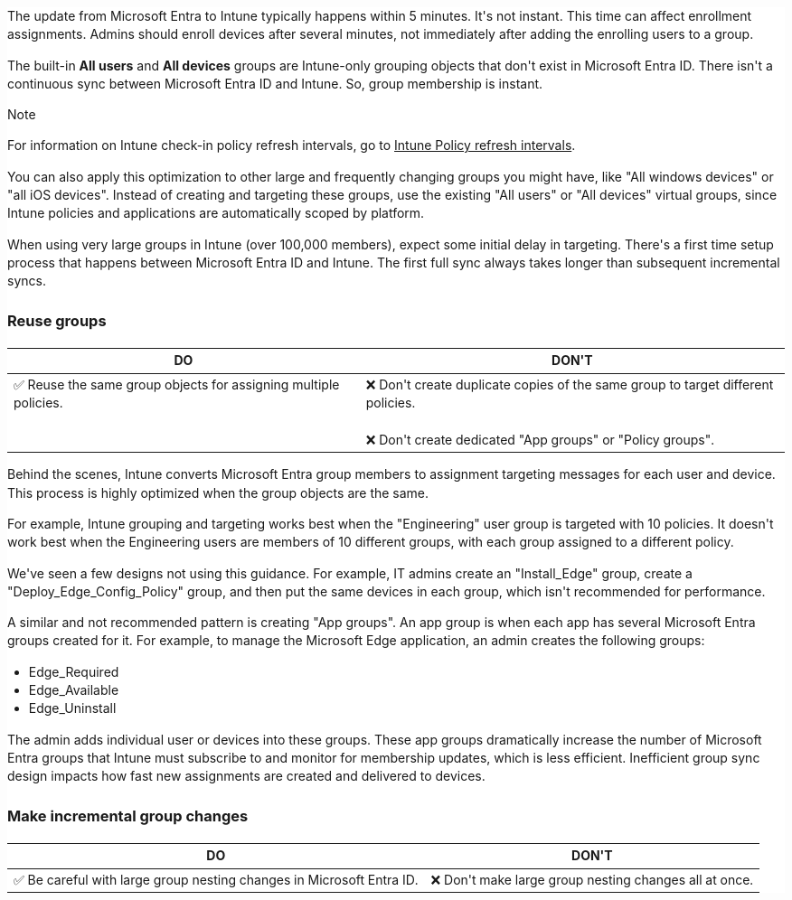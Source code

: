 The update from Microsoft Entra to Intune typically happens within 5 minutes. It's not instant. This time can affect enrollment assignments. Admins should enroll devices after several minutes, not immediately after adding the enrolling users to a group.

The built-in **All users** and **All devices** groups are Intune-only grouping objects that don't exist in Microsoft Entra ID. There isn't a continuous sync between Microsoft Entra ID and Intune. So, group membership is instant.

> [!NOTE]
> For information on Intune check-in policy refresh intervals, go to [Intune Policy refresh intervals](../configuration/device-profile-troubleshoot.md#policy-refresh-intervals).

You can also apply this optimization to other large and frequently changing groups you might have, like "All windows devices" or "all iOS devices". Instead of creating and targeting these groups, use the existing "All users" or "All devices" virtual groups, since Intune policies and applications are automatically scoped by platform.

When using very large groups in Intune (over 100,000 members), expect some initial delay in targeting. There's a first time setup process that happens between Microsoft Entra ID and Intune. The first full sync always takes longer than subsequent incremental syncs.

### Reuse groups

| DO | DON'T |
| --- | --- |
| ✅ Reuse the same group objects for assigning multiple policies. | ❌ Don't create duplicate copies of the same group to target different policies. <br/><br/> ❌ Don't create dedicated "App groups" or "Policy groups". |

Behind the scenes, Intune converts Microsoft Entra group members to assignment targeting messages for each user and device. This process is highly optimized when the group objects are the same.

For example, Intune grouping and targeting works best when the "Engineering" user group is targeted with 10 policies. It doesn't work best when the Engineering users are members of 10 different groups, with each group assigned to a different policy.

We've seen a few designs not using this guidance. For example, IT admins create an "Install_Edge" group, create a "Deploy_Edge_Config_Policy" group, and then put the same devices in each group, which isn't recommended for performance.

A similar and not recommended pattern is creating "App groups". An app group is when each app has several Microsoft Entra groups created for it. For example, to manage the Microsoft Edge application, an admin creates the following groups:

- Edge_Required
- Edge_Available
- Edge_Uninstall

The admin adds individual user or devices into these groups. These app groups dramatically increase the number of Microsoft Entra groups that Intune must subscribe to and monitor for membership updates, which is less efficient. Inefficient group sync design impacts how fast new assignments are created and delivered to devices.

### Make incremental group changes

| DO | DON'T |
| --- | --- |
| ✅ Be careful with large group nesting changes in Microsoft Entra ID.| ❌ Don't make large group nesting changes all at once. |
